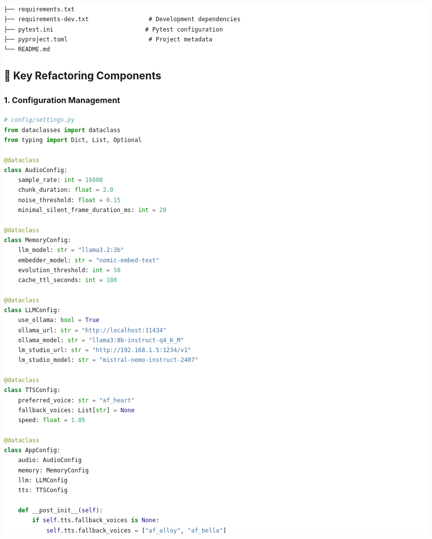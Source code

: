 ```
├── requirements.txt
├── requirements-dev.txt                 # Development dependencies
├── pytest.ini                          # Pytest configuration
├── pyproject.toml                       # Project metadata
└── README.md
```

## 🔧 Key Refactoring Components

### 1. **Configuration Management**
```python
# config/settings.py
from dataclasses import dataclass
from typing import Dict, List, Optional

@dataclass
class AudioConfig:
    sample_rate: int = 16000
    chunk_duration: float = 2.0
    noise_threshold: float = 0.15
    minimal_silent_frame_duration_ms: int = 20

@dataclass
class MemoryConfig:
    llm_model: str = "llama3.2:3b"
    embedder_model: str = "nomic-embed-text"
    evolution_threshold: int = 50
    cache_ttl_seconds: int = 180

@dataclass
class LLMConfig:
    use_ollama: bool = True
    ollama_url: str = "http://localhost:11434"
    ollama_model: str = "llama3:8b-instruct-q4_K_M"
    lm_studio_url: str = "http://192.168.1.5:1234/v1"
    lm_studio_model: str = "mistral-nemo-instruct-2407"

@dataclass
class TTSConfig:
    preferred_voice: str = "af_heart"
    fallback_voices: List[str] = None
    speed: float = 1.05

@dataclass
class AppConfig:
    audio: AudioConfig
    memory: MemoryConfig
    llm: LLMConfig
    tts: TTSConfig
    
    def __post_init__(self):
        if self.tts.fallback_voices is None:
            self.tts.fallback_voices = ["af_alloy", "af_bella"]
```
